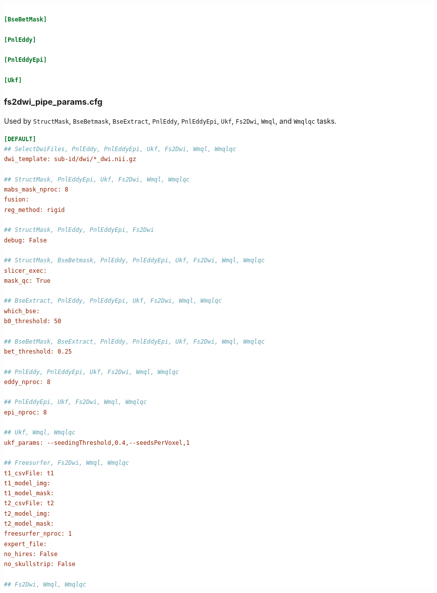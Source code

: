 ```ini

[BseBetMask]

[PnlEddy]

[PnlEddyEpi]

[Ukf]

```



### fs2dwi_pipe_params.cfg

Used by `StructMask`, `BseBetmask`, `BseExtract`, `PnlEddy`, `PnlEddyEpi`, `Ukf`, `Fs2Dwi`, `Wmql`, and `Wmqlqc` tasks.


```ini
[DEFAULT]
## SelectDwiFiles, PnlEddy, PnlEddyEpi, Ukf, Fs2Dwi, Wmql, Wmqlqc
dwi_template: sub-id/dwi/*_dwi.nii.gz

## StructMask, PnlEddyEpi, Ukf, Fs2Dwi, Wmql, Wmqlqc
mabs_mask_nproc: 8
fusion:
reg_method: rigid

## StructMask, PnlEddy, PnlEddyEpi, Fs2Dwi
debug: False

## StructMask, BseBetmask, PnlEddy, PnlEddyEpi, Ukf, Fs2Dwi, Wmql, Wmqlqc
slicer_exec:
mask_qc: True

## BseExtract, PnlEddy, PnlEddyEpi, Ukf, Fs2Dwi, Wmql, Wmqlqc
which_bse:
b0_threshold: 50

## BseBetMask, BseExtract, PnlEddy, PnlEddyEpi, Ukf, Fs2Dwi, Wmql, Wmqlqc
bet_threshold: 0.25

## PnlEddy, PnlEddyEpi, Ukf, Fs2Dwi, Wmql, Wmqlqc
eddy_nproc: 8

## PnlEddyEpi, Ukf, Fs2Dwi, Wmql, Wmqlqc
epi_nproc: 8

## Ukf, Wmql, Wmqlqc
ukf_params: --seedingThreshold,0.4,--seedsPerVoxel,1

## Freesurfer, Fs2Dwi, Wmql, Wmqlqc
t1_csvFile: t1
t1_model_img:
t1_model_mask:
t2_csvFile: t2
t2_model_img:
t2_model_mask:
freesurfer_nproc: 1
expert_file:
no_hires: False
no_skullstrip: False

## Fs2Dwi, Wmql, Wmqlqc
```